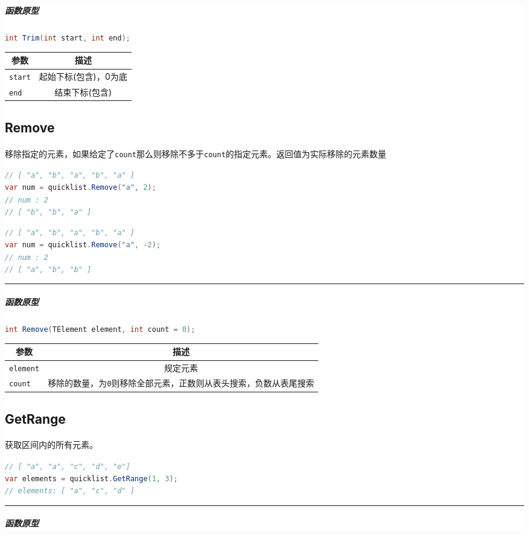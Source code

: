 ##### 函数原型

```csharp
int Trim(int start, int end);
```

| 参数                            | 描述                 |
| -------------------------------- |:----------------------------:|
| `start`            | 起始下标(包含)，0为底      |
| `end`              | 结束下标(包含)             |

## Remove

移除指定的元素，如果给定了`count`那么则移除不多于`count`的指定元素。返回值为实际移除的元素数量

```csharp
// [ "a", "b", "a", "b", "a" ]
var num = quicklist.Remove("a", 2);
// num : 2
// [ "b", "b", "a" ]
```

```csharp
// [ "a", "b", "a", "b", "a" ]
var num = quicklist.Remove("a", -2);
// num : 2
// [ "a", "b", "b" ]
```

---
##### 函数原型

```csharp
int Remove(TElement element, int count = 0);
```

| 参数                            | 描述                 |
| -------------------------------- |:----------------------------:|
| `element`            | 规定元素      |
| `count`              | 移除的数量，为`0`则移除全部元素，正数则从表头搜索，负数从表尾搜索            |

## GetRange

获取区间内的所有元素。

```csharp
// [ "a", "a", "c", "d", "e"]
var elements = quicklist.GetRange(1, 3);
// elements: [ "a", "c", "d" ]
```

---
##### 函数原型
